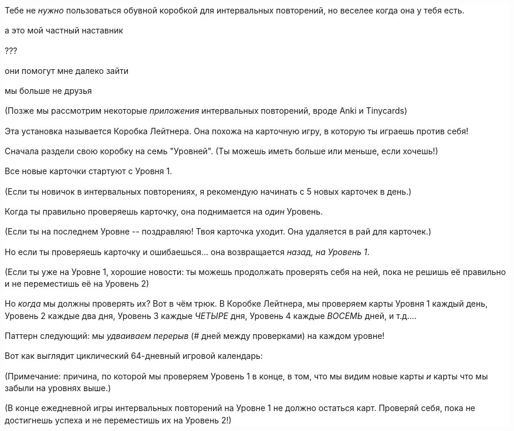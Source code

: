  Тебе не *нужно* пользоваться обувной коробкой для интервальных повторений, но веселее
 когда она у тебя есть.
 

 а это мой частный наставник
 

 ???
 

 они помогут мне далеко зайти
 

 мы больше не друзья
 

 (Позже мы рассмотрим некоторые *приложения* интервальных повторений, вроде Anki и
 Tinycards)
 


 Эта установка называется Коробка Лейтнера. Она похожа на карточную игру, в которую ты
 играешь против себя!
 

 Сначала раздели свою коробку на семь "Уровней". (Ты можешь иметь больше или меньше, если
 хочешь!)
 

 Все новые карточки стартуют с Уровня 1.
 

 (Если ты новичок в интервальных повторениях, я рекомендую начинать с 5 новых карточек в
 день.)
 

 Когда ты правильно проверяешь карточку, она поднимается на *один* Уровень.
 

 (Если ты на последнем Уровне -- поздравляю! Твоя карточка уходит. Она удаляется в рай для
 карточек.)
 

 Но если ты проверяешь карточку и ошибаешься... она возвращается *назад, на Уровень 1*.
 

 (Если ты уже на Уровне 1, хорошие новости: ты можешь продолжать проверять себя на ней, пока
 не решишь её правильно и не переместишь её на Уровень 2)
 

 Но *когда* мы должны проверять их? Вот в чём трюк. В Коробке Лейтнера, мы проверяем
 карты Уровня 1 каждый день, Уровень 2 каждые два дня, Уровень 3 каждые *ЧЕТЫРЕ* дня,
 Уровень 4 каждые *ВОСЕМЬ* дней, и т.д....
 

 Паттерн следующий: мы *удваиваем перерыв* (# дней между проверками) на каждом уровне!
 

 Вот как выглядит циклический 64-дневный игровой календарь:
 

 (Примечание: причина, по которой мы проверяем Уровень 1 в конце, в том, что мы видим новые
 карты *и* карты что мы забыли на уровнях выше.)
 

 (В конце ежедневной игры интервальных повторений на Уровне 1 не должно остаться карт.
 Проверяй себя, пока не достигнешь успеха и не переместишь их на Уровень 2!)
 
